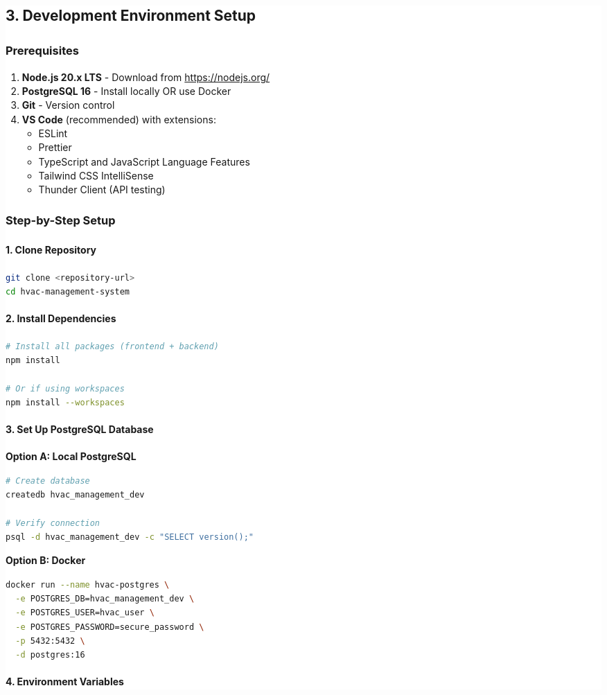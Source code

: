 
## 3. Development Environment Setup

### Prerequisites
1. **Node.js 20.x LTS** - Download from https://nodejs.org/
2. **PostgreSQL 16** - Install locally OR use Docker
3. **Git** - Version control
4. **VS Code** (recommended) with extensions:
   - ESLint
   - Prettier
   - TypeScript and JavaScript Language Features
   - Tailwind CSS IntelliSense
   - Thunder Client (API testing)

### Step-by-Step Setup

#### 1. Clone Repository
```bash
git clone <repository-url>
cd hvac-management-system
```

#### 2. Install Dependencies
```bash
# Install all packages (frontend + backend)
npm install

# Or if using workspaces
npm install --workspaces
```

#### 3. Set Up PostgreSQL Database

**Option A: Local PostgreSQL**
```bash
# Create database
createdb hvac_management_dev

# Verify connection
psql -d hvac_management_dev -c "SELECT version();"
```

**Option B: Docker**
```bash
docker run --name hvac-postgres \
  -e POSTGRES_DB=hvac_management_dev \
  -e POSTGRES_USER=hvac_user \
  -e POSTGRES_PASSWORD=secure_password \
  -p 5432:5432 \
  -d postgres:16
```

#### 4. Environment Variables
